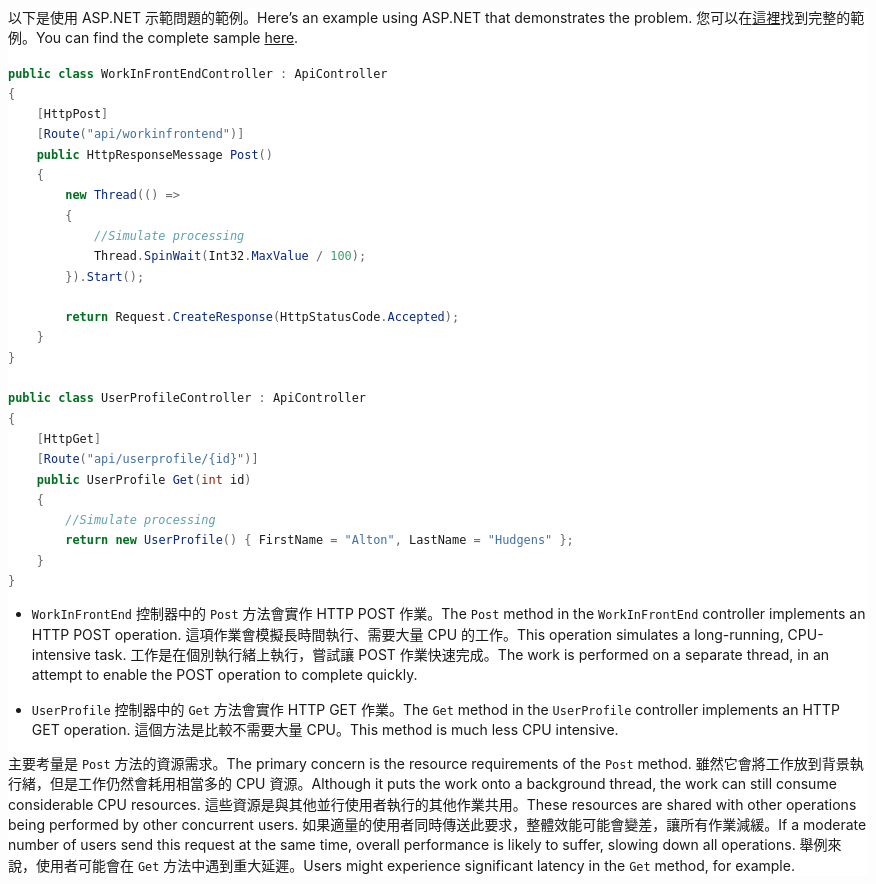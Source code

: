 <span data-ttu-id="b0f3f-113">以下是使用 ASP.NET 示範問題的範例。</span><span class="sxs-lookup"><span data-stu-id="b0f3f-113">Here’s an example using ASP.NET that demonstrates the problem.</span></span> <span data-ttu-id="b0f3f-114">您可以在[這裡][code-sample]找到完整的範例。</span><span class="sxs-lookup"><span data-stu-id="b0f3f-114">You can find the complete sample [here][code-sample].</span></span>

```csharp
public class WorkInFrontEndController : ApiController
{
    [HttpPost]
    [Route("api/workinfrontend")]
    public HttpResponseMessage Post()
    {
        new Thread(() =>
        {
            //Simulate processing
            Thread.SpinWait(Int32.MaxValue / 100);
        }).Start();

        return Request.CreateResponse(HttpStatusCode.Accepted);
    }
}

public class UserProfileController : ApiController
{
    [HttpGet]
    [Route("api/userprofile/{id}")]
    public UserProfile Get(int id)
    {
        //Simulate processing
        return new UserProfile() { FirstName = "Alton", LastName = "Hudgens" };
    }
}
```

- <span data-ttu-id="b0f3f-115">`WorkInFrontEnd` 控制器中的 `Post` 方法會實作 HTTP POST 作業。</span><span class="sxs-lookup"><span data-stu-id="b0f3f-115">The `Post` method in the `WorkInFrontEnd` controller implements an HTTP POST operation.</span></span> <span data-ttu-id="b0f3f-116">這項作業會模擬長時間執行、需要大量 CPU 的工作。</span><span class="sxs-lookup"><span data-stu-id="b0f3f-116">This operation simulates a long-running, CPU-intensive task.</span></span> <span data-ttu-id="b0f3f-117">工作是在個別執行緒上執行，嘗試讓 POST 作業快速完成。</span><span class="sxs-lookup"><span data-stu-id="b0f3f-117">The work is performed on a separate thread, in an attempt to enable the POST operation to complete quickly.</span></span>

- <span data-ttu-id="b0f3f-118">`UserProfile` 控制器中的 `Get` 方法會實作 HTTP GET 作業。</span><span class="sxs-lookup"><span data-stu-id="b0f3f-118">The `Get` method in the `UserProfile` controller implements an HTTP GET operation.</span></span> <span data-ttu-id="b0f3f-119">這個方法是比較不需要大量 CPU。</span><span class="sxs-lookup"><span data-stu-id="b0f3f-119">This method is much less CPU intensive.</span></span>

<span data-ttu-id="b0f3f-120">主要考量是 `Post` 方法的資源需求。</span><span class="sxs-lookup"><span data-stu-id="b0f3f-120">The primary concern is the resource requirements of the `Post` method.</span></span> <span data-ttu-id="b0f3f-121">雖然它會將工作放到背景執行緒，但是工作仍然會耗用相當多的 CPU 資源。</span><span class="sxs-lookup"><span data-stu-id="b0f3f-121">Although it puts the work onto a background thread, the work can still consume considerable CPU resources.</span></span> <span data-ttu-id="b0f3f-122">這些資源是與其他並行使用者執行的其他作業共用。</span><span class="sxs-lookup"><span data-stu-id="b0f3f-122">These resources are shared with other operations being performed by other concurrent users.</span></span> <span data-ttu-id="b0f3f-123">如果適量的使用者同時傳送此要求，整體效能可能會變差，讓所有作業減緩。</span><span class="sxs-lookup"><span data-stu-id="b0f3f-123">If a moderate number of users send this request at the same time, overall performance is likely to suffer, slowing down all operations.</span></span> <span data-ttu-id="b0f3f-124">舉例來說，使用者可能會在 `Get` 方法中遇到重大延遲。</span><span class="sxs-lookup"><span data-stu-id="b0f3f-124">Users might experience significant latency in the `Get` method, for example.</span></span>


[AppDyanamics]: https://www.appdynamics.com/
[autoscaling]: /azure/architecture/best-practices/auto-scaling
[background-jobs]: /azure/architecture/best-practices/background-jobs
[code-sample]: https://github.com/mspnp/performance-optimization/tree/master/BusyFrontEnd
[fullDemonstrationOfSolution]: https://github.com/mspnp/performance-optimization/tree/master/BusyFrontEnd
[load-leveling]: /azure/architecture/patterns/queue-based-load-leveling
[sync-io]: ../synchronous-io/index.md
[web-queue-worker]: /azure/architecture/guide/architecture-styles/web-queue-worker
[WebJobs]: https://www.hanselman.com/blog/IntroducingWindowsAzureWebJobs.aspx
[ComputePartitioning]: https://msdn.microsoft.com/library/dn589773.aspx
[ServiceBusQueues]: https://msdn.microsoft.com/library/azure/hh367516.aspx
[AppDynamics-Transactions-Front-End-Requests]: ./_images/AppDynamicsPerformanceStats.jpg
[AppDynamics-Metrics-Front-End-Requests]: ./_images/AppDynamicsFrontEndMetrics.jpg
[Initial-Load-Test-Results-Front-End]: ./_images/InitialLoadTestResultsFrontEnd.jpg
[AppDynamics-Transactions-Background-Requests]: ./_images/AppDynamicsBackgroundPerformanceStats.jpg
[AppDynamics-Metrics-Background-Requests]: ./_images/AppDynamicsBackgroundMetrics.jpg
[Load-Test-Results-Background]: ./_images/LoadTestResultsBackground.jpg